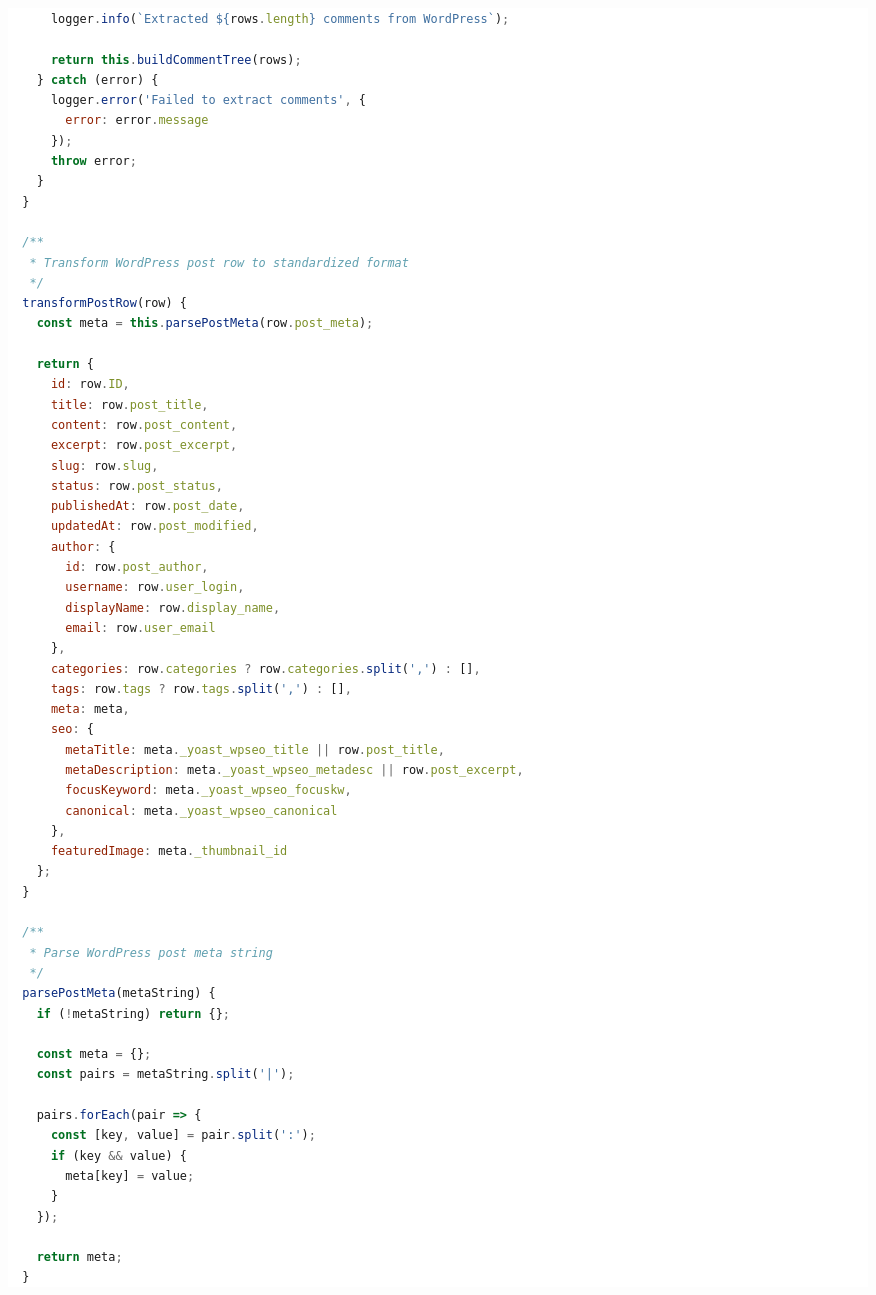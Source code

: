 ```javascript
      logger.info(`Extracted ${rows.length} comments from WordPress`);

      return this.buildCommentTree(rows);
    } catch (error) {
      logger.error('Failed to extract comments', {
        error: error.message
      });
      throw error;
    }
  }

  /**
   * Transform WordPress post row to standardized format
   */
  transformPostRow(row) {
    const meta = this.parsePostMeta(row.post_meta);

    return {
      id: row.ID,
      title: row.post_title,
      content: row.post_content,
      excerpt: row.post_excerpt,
      slug: row.slug,
      status: row.post_status,
      publishedAt: row.post_date,
      updatedAt: row.post_modified,
      author: {
        id: row.post_author,
        username: row.user_login,
        displayName: row.display_name,
        email: row.user_email
      },
      categories: row.categories ? row.categories.split(',') : [],
      tags: row.tags ? row.tags.split(',') : [],
      meta: meta,
      seo: {
        metaTitle: meta._yoast_wpseo_title || row.post_title,
        metaDescription: meta._yoast_wpseo_metadesc || row.post_excerpt,
        focusKeyword: meta._yoast_wpseo_focuskw,
        canonical: meta._yoast_wpseo_canonical
      },
      featuredImage: meta._thumbnail_id
    };
  }

  /**
   * Parse WordPress post meta string
   */
  parsePostMeta(metaString) {
    if (!metaString) return {};

    const meta = {};
    const pairs = metaString.split('|');

    pairs.forEach(pair => {
      const [key, value] = pair.split(':');
      if (key && value) {
        meta[key] = value;
      }
    });

    return meta;
  }
```